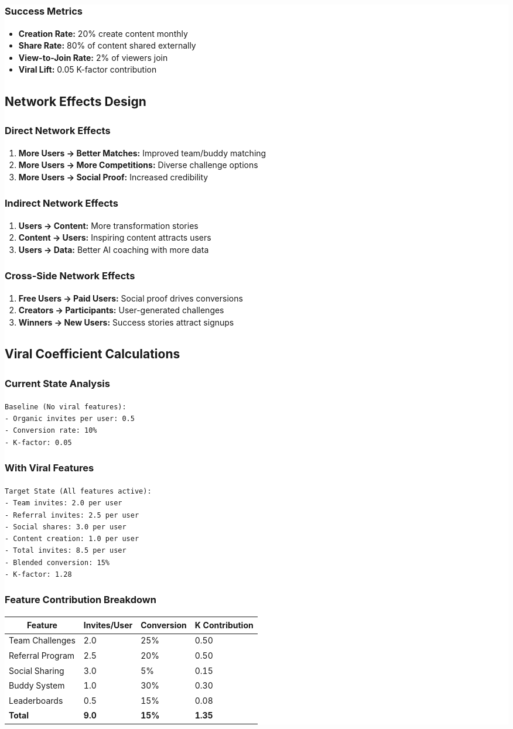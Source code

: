### Success Metrics
- **Creation Rate:** 20% create content monthly
- **Share Rate:** 80% of content shared externally
- **View-to-Join Rate:** 2% of viewers join
- **Viral Lift:** 0.05 K-factor contribution

## Network Effects Design

### Direct Network Effects
1. **More Users → Better Matches:** Improved team/buddy matching
2. **More Users → More Competitions:** Diverse challenge options
3. **More Users → Social Proof:** Increased credibility

### Indirect Network Effects
1. **Users → Content:** More transformation stories
2. **Content → Users:** Inspiring content attracts users
3. **Users → Data:** Better AI coaching with more data

### Cross-Side Network Effects
1. **Free Users → Paid Users:** Social proof drives conversions
2. **Creators → Participants:** User-generated challenges
3. **Winners → New Users:** Success stories attract signups

## Viral Coefficient Calculations

### Current State Analysis
```
Baseline (No viral features):
- Organic invites per user: 0.5
- Conversion rate: 10%
- K-factor: 0.05
```

### With Viral Features
```
Target State (All features active):
- Team invites: 2.0 per user
- Referral invites: 2.5 per user
- Social shares: 3.0 per user
- Content creation: 1.0 per user
- Total invites: 8.5 per user
- Blended conversion: 15%
- K-factor: 1.28
```

### Feature Contribution Breakdown

| Feature | Invites/User | Conversion | K Contribution |
|---------|--------------|------------|----------------|
| Team Challenges | 2.0 | 25% | 0.50 |
| Referral Program | 2.5 | 20% | 0.50 |
| Social Sharing | 3.0 | 5% | 0.15 |
| Buddy System | 1.0 | 30% | 0.30 |
| Leaderboards | 0.5 | 15% | 0.08 |
| **Total** | **9.0** | **15%** | **1.35** |
